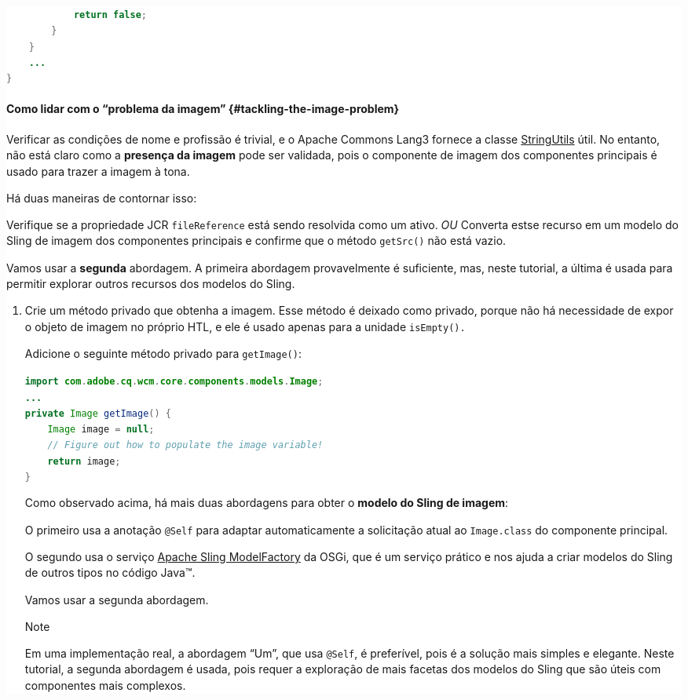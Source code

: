 ```java
            return false;
        }
    }
    ...
}
```


#### Como lidar com o “problema da imagem” {#tackling-the-image-problem}

Verificar as condições de nome e profissão é trivial, e o Apache Commons Lang3 fornece a classe [StringUtils](https://commons.apache.org/proper/commons-lang/apidocs/org/apache/commons/lang3/StringUtils.html) útil. No entanto, não está claro como a **presença da imagem** pode ser validada, pois o componente de imagem dos componentes principais é usado para trazer a imagem à tona.

Há duas maneiras de contornar isso:

Verifique se a propriedade JCR `fileReference` está sendo resolvida como um ativo. *OU* Converta estse recurso em um modelo do Sling de imagem dos componentes principais e confirme que o método `getSrc()` não está vazio.

Vamos usar a **segunda** abordagem. A primeira abordagem provavelmente é suficiente, mas, neste tutorial, a última é usada para permitir explorar outros recursos dos modelos do Sling.

1. Crie um método privado que obtenha a imagem. Esse método é deixado como privado, porque não há necessidade de expor o objeto de imagem no próprio HTL, e ele é usado apenas para a unidade `isEmpty().`

   Adicione o seguinte método privado para `getImage()`:

   ```java
   import com.adobe.cq.wcm.core.components.models.Image;
   ...
   private Image getImage() {
       Image image = null;
       // Figure out how to populate the image variable!
       return image;
   }
   ```

   Como observado acima, há mais duas abordagens para obter o **modelo do Sling de imagem**:

   O primeiro usa a anotação `@Self` para adaptar automaticamente a solicitação atual ao `Image.class` do componente principal.

   O segundo usa o serviço [Apache Sling ModelFactory](https://sling.apache.org/apidocs/sling10/org/apache/sling/models/factory/ModelFactory.html) da OSGi, que é um serviço prático e nos ajuda a criar modelos do Sling de outros tipos no código Java™.

   Vamos usar a segunda abordagem.

   >[!NOTE]
   >
   >Em uma implementação real, a abordagem “Um”, que usa `@Self`, é preferível, pois é a solução mais simples e elegante. Neste tutorial, a segunda abordagem é usada, pois requer a exploração de mais facetas dos modelos do Sling que são úteis com componentes mais complexos.

